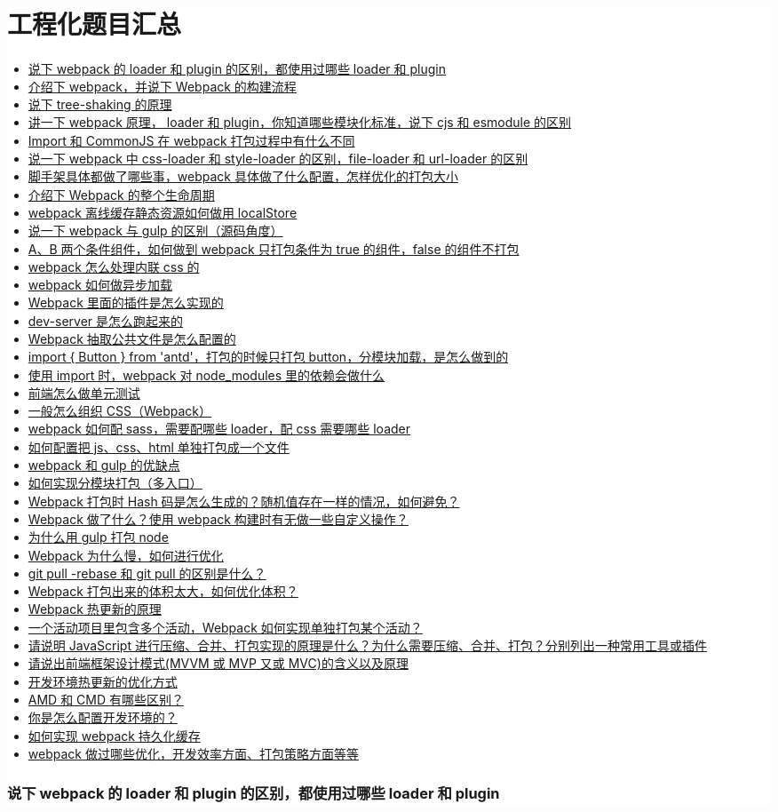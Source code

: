 # 工程化题目汇总

- [说下 webpack 的 loader 和 plugin 的区别，都使用过哪些 loader 和 plugin](#说下-webpack-的-loader-和-plugin-的区别都使用过哪些-loader-和-plugin)
- [介绍下 webpack，并说下 Webpack 的构建流程](#介绍下-webpack并说下-webpack-的构建流程)
- [说下 tree-shaking 的原理](#说下-tree-shaking-的原理)
- [讲一下 webpack 原理， loader 和 plugin，你知道哪些模块化标准，说下 cjs 和 esmodule 的区别](#讲一下-webpack-原理-loader-和-plugin你知道哪些模块化标准说下-cjs-和-esmodule-的区别)
- [Import 和 CommonJS 在 webpack 打包过程中有什么不同](#import-和-commonjs-在-webpack-打包过程中有什么不同)
- [说一下 webpack 中 css-loader 和 style-loader 的区别，file-loader 和 url-loader 的区别](#说一下-webpack-中-css-loader-和-style-loader-的区别file-loader-和-url-loader-的区别)
- [脚手架具体都做了哪些事，webpack 具体做了什么配置，怎样优化的打包大小](#脚手架具体都做了哪些事webpack-具体做了什么配置怎样优化的打包大小)
- [介绍下 Webpack 的整个生命周期](#介绍下-webpack-的整个生命周期)
- [webpack 离线缓存静态资源如何做用 localStore](#webpack-离线缓存静态资源如何做用-localstore)
- [说一下 webpack 与 gulp 的区别（源码角度）](#说一下-webpack-与-gulp-的区别源码角度)
- [A、B 两个条件组件，如何做到 webpack 只打包条件为 true 的组件，false 的组件不打包](#ab-两个条件组件如何做到-webpack-只打包条件为-true-的组件false-的组件不打包)
- [webpack 怎么处理内联 css 的](#webpack-怎么处理内联-css-的)
- [webpack 如何做异步加载](#webpack-如何做异步加载)
- [Webpack 里面的插件是怎么实现的](#webpack-里面的插件时怎么实现的)
- [dev-server 是怎么跑起来的](#dev-server-是怎么跑起来的)
- [Webpack 抽取公共文件是怎么配置的](#webpack-抽取公共文件是怎么配置的)
- [import { Button } from 'antd'，打包的时候只打包 button，分模块加载，是怎么做到的](#import--button--from-antd打包的时候只打包-button分模块加载是怎么做到的)
- [使用 import 时，webpack 对 node_modules 里的依赖会做什么](#使用-import-时webpack-对-node_modules-里的依赖会做什么)
- [前端怎么做单元测试](#前端怎么做单元测试)
- [一般怎么组织 CSS（Webpack）](#一般怎么组织-csswebpack)
- [webpack 如何配 sass，需要配哪些 loader，配 css 需要哪些 loader](#webpack-如何配-sass需要配哪些-loader配-css-需要哪些-loader)
- [如何配置把 js、css、html 单独打包成一个文件](#如何配置把-jscsshtml-单独打包成一个文件)
- [webpack 和 gulp 的优缺点](#webpack-和-gulp-的优缺点)
- [如何实现分模块打包（多入口）](#如何实现分模块打包多入口)
- [Webpack 打包时 Hash 码是怎么生成的？随机值存在一样的情况，如何避免？](#webpack-打包时-hash-码是怎么生成的随机值存在一样的情况如何避免)
- [Webpack 做了什么？使用 webpack 构建时有无做一些自定义操作？](#webpack-做了什么使用-webpack-构建时有无做一些自定义操作)
- [为什么用 gulp 打包 node](#为什么用-gulp-打包-node)
- [Webpack 为什么慢，如何进行优化](#webpack-为什么慢如何进行优化)
- [git pull -rebase 和 git pull 的区别是什么？](#git-pull--rebase-和-git-pull-的区别是什么)
- [Webpack 打包出来的体积太大，如何优化体积？](#webpack-打包出来的体积太大如何优化体积)
- [Webpack 热更新的原理](#webpack-热更新的原理)
- [一个活动项目里包含多个活动，Webpack 如何实现单独打包某个活动？](#一个活动项目里包含多个活动webpack-如何实现单独打包某个活动)
- [请说明 JavaScript 进行压缩、合并、打包实现的原理是什么？为什么需要压缩、合并、打包？分别列出一种常用工具或插件](#请说明-javascript-进行压缩合并打包实现的原理是什么为什么需要压缩合并打包分别列出一种常用工具或插件)
- [请说出前端框架设计模式(MVVM 或 MVP 又或 MVC)的含义以及原理](#请说出前端框架设计模式mvvm-或-mvp-又或-mvc的含义以及原理)
- [开发环境热更新的优化方式](#开发环境热更新的优化方式)
- [AMD 和 CMD 有哪些区别？](#amd-和-cmd-有哪些区别)
- [你是怎么配置开发环境的？](#你是怎么配置开发环境的)
- [如何实现 webpack 持久化缓存](#如何实现-webpack-持久化缓存)
- [webpack 做过哪些优化，开发效率方面、打包策略方面等等](#webpack-做过哪些优化开发效率方面打包策略方面等等)

### 说下 webpack 的 loader 和 plugin 的区别，都使用过哪些 loader 和 plugin
